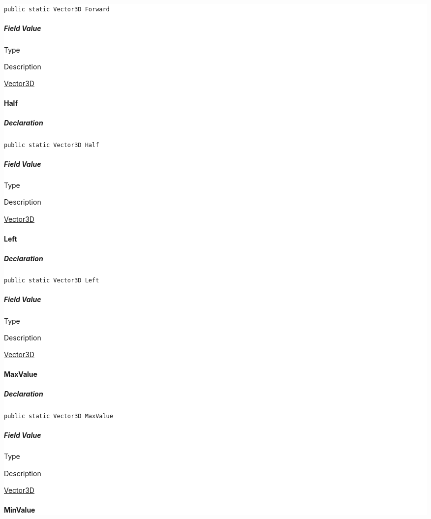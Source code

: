```
public static Vector3D Forward
```

##### Field Value

Type

Description

[Vector3D](https://keensoftwarehouse.github.io/SpaceEngineersModAPI/api/VRageMath.Vector3D.html)

#### Half

##### Declaration

```
public static Vector3D Half
```

##### Field Value

Type

Description

[Vector3D](https://keensoftwarehouse.github.io/SpaceEngineersModAPI/api/VRageMath.Vector3D.html)

#### Left

##### Declaration

```
public static Vector3D Left
```

##### Field Value

Type

Description

[Vector3D](https://keensoftwarehouse.github.io/SpaceEngineersModAPI/api/VRageMath.Vector3D.html)

#### MaxValue

##### Declaration

```
public static Vector3D MaxValue
```

##### Field Value

Type

Description

[Vector3D](https://keensoftwarehouse.github.io/SpaceEngineersModAPI/api/VRageMath.Vector3D.html)

#### MinValue

